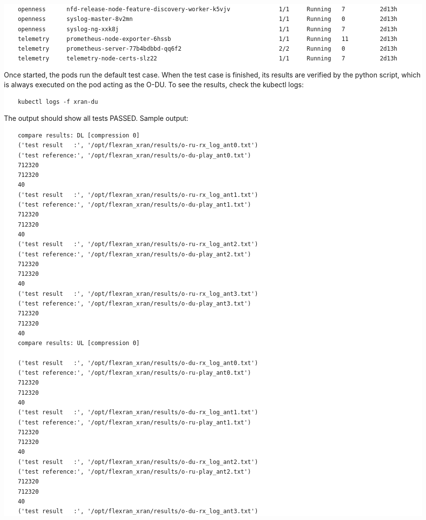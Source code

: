 ```shell
    openness      nfd-release-node-feature-discovery-worker-k5vjv              1/1     Running   7          2d13h
    openness      syslog-master-8v2mn                                          1/1     Running   0          2d13h
    openness      syslog-ng-xxk8j                                              1/1     Running   7          2d13h
    telemetry     prometheus-node-exporter-6hssb                               1/1     Running   11         2d13h
    telemetry     prometheus-server-77b4bdbbd-qq6f2                            2/2     Running   0          2d13h
    telemetry     telemetry-node-certs-slz22                                   1/1     Running   7          2d13h
```

Once started, the pods run the default test case. When the test case is finished, its results are verified by the python script, which is always executed on the pod acting as the O-DU.
To see the results, check the kubectl logs:

```shell
    kubectl logs -f xran-du
```

The output should show all tests PASSED.
Sample output:

```shell
    compare results: DL [compression 0]
    ('test result   :', '/opt/flexran_xran/results/o-ru-rx_log_ant0.txt')
    ('test reference:', '/opt/flexran_xran/results/o-du-play_ant0.txt')
    712320
    712320
    40
    ('test result   :', '/opt/flexran_xran/results/o-ru-rx_log_ant1.txt')
    ('test reference:', '/opt/flexran_xran/results/o-du-play_ant1.txt')
    712320
    712320
    40
    ('test result   :', '/opt/flexran_xran/results/o-ru-rx_log_ant2.txt')
    ('test reference:', '/opt/flexran_xran/results/o-du-play_ant2.txt')
    712320
    712320
    40
    ('test result   :', '/opt/flexran_xran/results/o-ru-rx_log_ant3.txt')
    ('test reference:', '/opt/flexran_xran/results/o-du-play_ant3.txt')
    712320
    712320
    40
    compare results: UL [compression 0]

    ('test result   :', '/opt/flexran_xran/results/o-du-rx_log_ant0.txt')
    ('test reference:', '/opt/flexran_xran/results/o-ru-play_ant0.txt')
    712320
    712320
    40
    ('test result   :', '/opt/flexran_xran/results/o-du-rx_log_ant1.txt')
    ('test reference:', '/opt/flexran_xran/results/o-ru-play_ant1.txt')
    712320
    712320
    40
    ('test result   :', '/opt/flexran_xran/results/o-du-rx_log_ant2.txt')
    ('test reference:', '/opt/flexran_xran/results/o-ru-play_ant2.txt')
    712320
    712320
    40
    ('test result   :', '/opt/flexran_xran/results/o-du-rx_log_ant3.txt')
```